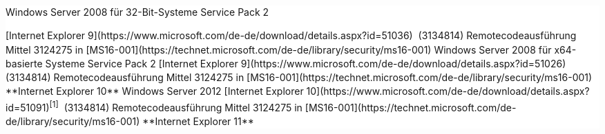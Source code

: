 Windows Server 2008 für 32-Bit-Systeme Service Pack 2
</td>
<td style="border:1px solid black;">
[Internet Explorer 9](https://www.microsoft.com/de-de/download/details.aspx?id=51036)   
(3134814)
</td>
<td style="border:1px solid black;">
Remotecodeausführung
</td>
<td style="border:1px solid black;">
Mittel
</td>
<td style="border:1px solid black;">
3124275 in [MS16-001](https://technet.microsoft.com/de-de/library/security/ms16-001)
</td>
</tr>
<tr>
<td style="border:1px solid black;">
Windows Server 2008 für x64-basierte Systeme Service Pack 2
</td>
<td style="border:1px solid black;">
[Internet Explorer 9](https://www.microsoft.com/de-de/download/details.aspx?id=51026)   
(3134814)
</td>
<td style="border:1px solid black;">
Remotecodeausführung
</td>
<td style="border:1px solid black;">
Mittel
</td>
<td style="border:1px solid black;">
3124275 in [MS16-001](https://technet.microsoft.com/de-de/library/security/ms16-001)
</td>
</tr>
<tr>
<td style="border:1px solid black;" colspan="6">
**Internet Explorer 10**
</td>
</tr>
<tr>
<td style="border:1px solid black;">
Windows Server 2012
</td>
<td style="border:1px solid black;">
[Internet Explorer 10](https://www.microsoft.com/de-de/download/details.aspx?id=51091)<sup>[1]</sup>   
(3134814)
</td>
<td style="border:1px solid black;">
Remotecodeausführung
</td>
<td style="border:1px solid black;">
Mittel
</td>
<td style="border:1px solid black;">
3124275 in [MS16-001](https://technet.microsoft.com/de-de/library/security/ms16-001)
</td>
</tr>
<tr>
<td style="border:1px solid black;" colspan="6">
**Internet Explorer 11**
</td>
</tr>
<tr>